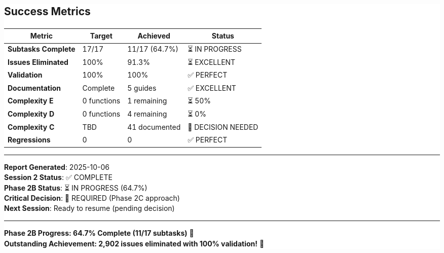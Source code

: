 
## Success Metrics

| Metric | Target | Achieved | Status |
|--------|--------|----------|--------|
| **Subtasks Complete** | 17/17 | 11/17 (64.7%) | ⏳ IN PROGRESS |
| **Issues Eliminated** | 100% | 91.3% | ⏳ EXCELLENT |
| **Validation** | 100% | 100% | ✅ PERFECT |
| **Documentation** | Complete | 5 guides | ✅ EXCELLENT |
| **Complexity E** | 0 functions | 1 remaining | ⏳ 50% |
| **Complexity D** | 0 functions | 4 remaining | ⏳ 0% |
| **Complexity C** | TBD | 41 documented | 🚨 DECISION NEEDED |
| **Regressions** | 0 | 0 | ✅ PERFECT |

---

**Report Generated**: 2025-10-06  
**Session 2 Status**: ✅ COMPLETE  
**Phase 2B Status**: ⏳ IN PROGRESS (64.7%)  
**Critical Decision**: 🚨 REQUIRED (Phase 2C approach)  
**Next Session**: Ready to resume (pending decision)

---

**Phase 2B Progress: 64.7% Complete (11/17 subtasks)** 🚀  
**Outstanding Achievement: 2,902 issues eliminated with 100% validation!** 🎉
